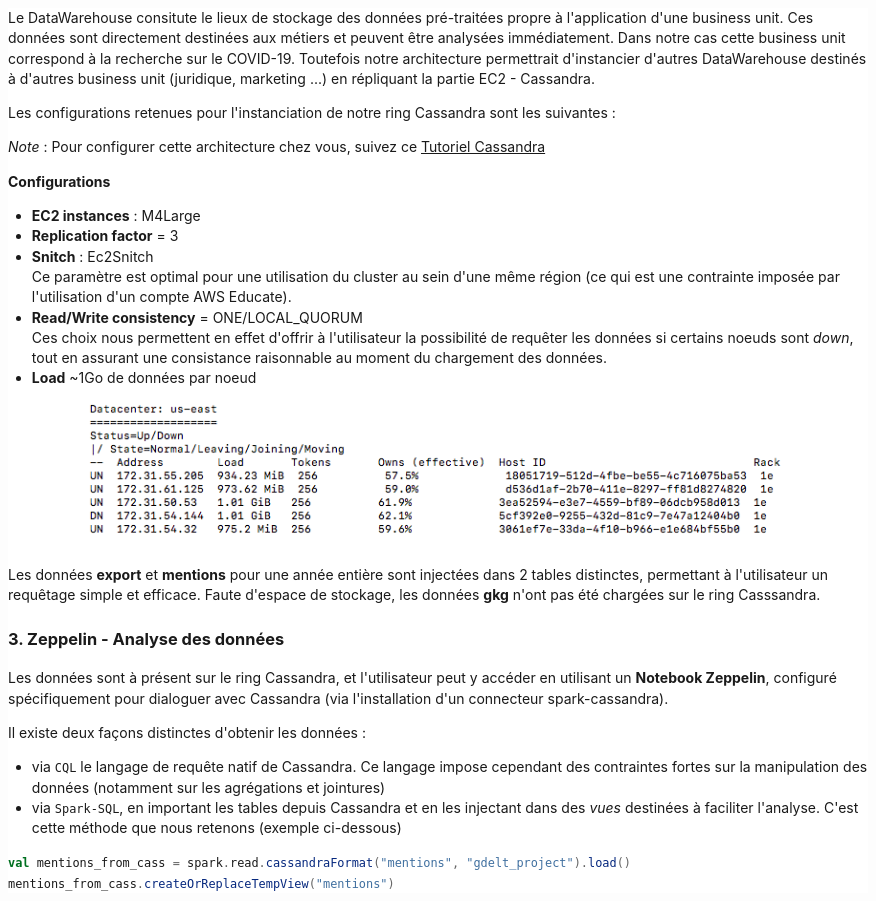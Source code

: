 Le DataWarehouse consitute le lieux de stockage des données pré-traitées propre à l'application d'une business unit. Ces données sont directement destinées aux métiers et peuvent être analysées immédiatement. Dans notre cas cette business unit correspond à la recherche sur le COVID-19. Toutefois notre architecture permettrait d'instancier d'autres DataWarehouse destinés à d'autres business unit (juridique, marketing ...) en répliquant la partie EC2 - Cassandra.

Les configurations retenues pour l'instanciation de notre ring Cassandra sont les suivantes :

*Note* : Pour configurer cette architecture chez vous, suivez ce [Tutoriel Cassandra](https://github.com/simondelarue/Gdelt-AWS-NoSQL-from-scratch/tree/master/cassandra)

**Configurations**
* **EC2 instances** : M4Large 
* **Replication factor** = 3
* **Snitch** : Ec2Snitch   
Ce paramètre est optimal pour une utilisation du cluster au sein d'une même région (ce qui est une contrainte imposée par l'utilisation d'un compte AWS Educate).
* **Read/Write consistency** = ONE/LOCAL_QUORUM   
Ces choix nous permettent en effet d'offrir à l'utilisateur la possibilité de requêter les données si certains noeuds sont _down_, tout en assurant une consistance raisonnable au moment du chargement des données.
* **Load** ~1Go de données par noeud

<p align="center">
  <img src="img/nodetool_status.png" width="700" />
</p>

Les données **export** et **mentions** pour une année entière sont injectées dans 2 tables distinctes, permettant à l'utilisateur un requêtage simple et efficace.
Faute d'espace de stockage, les données **gkg** n'ont pas été chargées sur le ring Casssandra.


### 3. Zeppelin - Analyse des données

Les données sont à présent sur le ring Cassandra, et l'utilisateur peut y accéder en utilisant un **Notebook Zeppelin**, configuré spécifiquement pour dialoguer avec Cassandra (via l'installation d'un connecteur spark-cassandra).

Il existe deux façons distinctes d'obtenir les données :
- via `CQL` le langage de requête natif de Cassandra. Ce langage impose cependant des contraintes fortes sur la manipulation des données (notamment sur les agrégations et jointures)
- via `Spark-SQL`, en important les tables depuis Cassandra et en les injectant dans des _vues_ destinées à faciliter l'analyse. C'est cette méthode que nous retenons (exemple ci-dessous)
``` scala
val mentions_from_cass = spark.read.cassandraFormat("mentions", "gdelt_project").load()
mentions_from_cass.createOrReplaceTempView("mentions")
```
